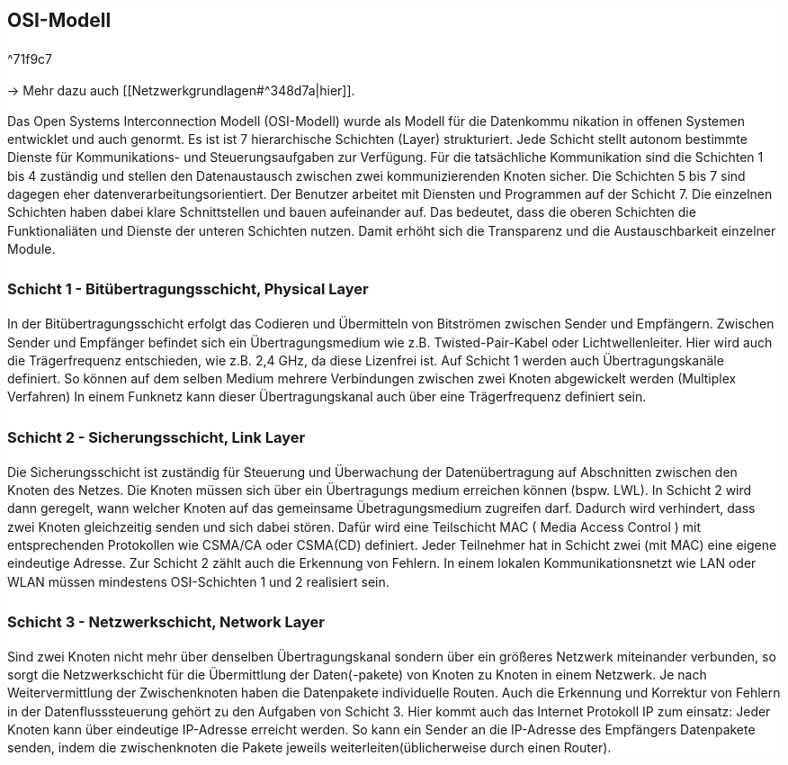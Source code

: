 ## OSI-Modell

^71f9c7

→ Mehr dazu auch [[Netzwerkgrundlagen#^348d7a|hier]].

Das Open Systems Interconnection Modell (OSI-Modell) wurde als Modell
für die Datenkommu nikation in offenen Systemen entwicklet und auch
genormt. Es ist ist 7 hierarchische Schichten (Layer) strukturiert. Jede
Schicht stellt autonom bestimmte Dienste für Kommunikations- und
Steuerungsaufgaben zur Verfügung. Für die tatsächliche Kommunikation
sind die Schichten 1 bis 4 zuständig und stellen den Datenaustausch
zwischen zwei kommunizierenden Knoten sicher. Die Schichten 5 bis 7 sind
dagegen eher datenverarbeitungsorientiert. Der Benutzer arbeitet mit
Diensten und Programmen auf der Schicht 7. Die einzelnen Schichten haben
dabei klare Schnittstellen und bauen aufeinander auf. Das bedeutet, dass
die oberen Schichten die Funktionaliäten und Dienste der unteren
Schichten nutzen. Damit erhöht sich die Transparenz und die
Austauschbarkeit einzelner Module.

### Schicht 1 - Bitübertragungsschicht, Physical Layer

In der Bitübertragungsschicht erfolgt das Codieren und Übermitteln von
Bitströmen zwischen Sender und Empfängern. Zwischen Sender und Empfänger
befindet sich ein Übertragungsmedium wie z.B. Twisted-Pair-Kabel oder
Lichtwellenleiter. Hier wird auch die Trägerfrequenz entschieden, wie
z.B. 2,4 GHz, da diese Lizenfrei ist. Auf Schicht 1 werden auch
Übertragungskanäle definiert. So können auf dem selben Medium mehrere
Verbindungen zwischen zwei Knoten abgewickelt werden (Multiplex
Verfahren) In einem Funknetz kann dieser Übertragungskanal auch über
eine Trägerfrequenz definiert sein.

### Schicht 2 - Sicherungsschicht, Link Layer

Die Sicherungsschicht ist zuständig für Steuerung und Überwachung der
Datenübertragung auf Abschnitten zwischen den Knoten des Netzes. Die
Knoten müssen sich über ein Übertragungs medium erreichen können (bspw.
LWL). In Schicht 2 wird dann geregelt, wann welcher Knoten auf das
gemeinsame Übetragungsmedium zugreifen darf. Dadurch wird verhindert,
dass zwei Knoten gleichzeitig senden und sich dabei stören. Dafür wird
eine Teilschicht MAC ( Media Access Control ) mit entsprechenden
Protokollen wie CSMA/CA oder CSMA(CD) definiert. Jeder Teilnehmer hat in
Schicht zwei (mit MAC) eine eigene eindeutige Adresse. Zur Schicht 2
zählt auch die Erkennung von Fehlern. In einem lokalen
Kommunikationsnetzt wie LAN oder WLAN müssen mindestens OSI-Schichten 1
und 2 realisiert sein.

### Schicht 3 - Netzwerkschicht, Network Layer

Sind zwei Knoten nicht mehr über denselben Übertragungskanal sondern
über ein größeres Netzwerk miteinander verbunden, so sorgt die
Netzwerkschicht für die Übermittlung der Daten(-pakete) von Knoten zu
Knoten in einem Netzwerk. Je nach Weitervermittlung der Zwischenknoten
haben die Datenpakete individuelle Routen. Auch die Erkennung und
Korrektur von Fehlern in der Datenflusssteuerung gehört zu den Aufgaben
von Schicht 3. Hier kommt auch das Internet Protokoll IP zum einsatz:
Jeder Knoten kann über eindeutige IP-Adresse erreicht werden. So kann
ein Sender an die IP-Adresse des Empfängers Datenpakete senden, indem
die zwischenknoten die Pakete jeweils weiterleiten(üblicherweise durch
einen Router).
